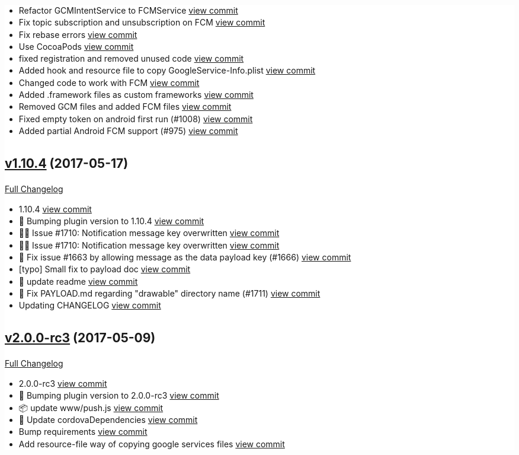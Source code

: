 - Refactor GCMIntentService to FCMService [view commit](http://github.com/phonegap/phonegap-plugin-push/commit/aa6e3ce5449accd5397b4eda8a950fd5cebc4f0e)
- Fix topic subscription and unsubscription on FCM [view commit](http://github.com/phonegap/phonegap-plugin-push/commit/b65fe745b5eabbb7437a46b46e747be4aaf5116a)
- Fix rebase errors [view commit](http://github.com/phonegap/phonegap-plugin-push/commit/3b5f3c71657d8af3e4407ac9ea6c36e00988b1cf)
- Use CocoaPods [view commit](http://github.com/phonegap/phonegap-plugin-push/commit/89040874c530c7f86c2acbcce5c3b88b351e80fb)
- fixed registration and removed unused code [view commit](http://github.com/phonegap/phonegap-plugin-push/commit/a1e90013f8ca8497acc2513f4ce3df1358293d51)
- Added hook and resource file to copy GoogleService-Info.plist [view commit](http://github.com/phonegap/phonegap-plugin-push/commit/0bc1ca736546242772516334f47fd4ea4f8f5e5f)
- Changed code to work with FCM [view commit](http://github.com/phonegap/phonegap-plugin-push/commit/f7acf338d5bff2bc25b5c1e2fa681b7e20254cc9)
- Added .framework files as custom frameworks [view commit](http://github.com/phonegap/phonegap-plugin-push/commit/a65be290d4176c1c0b51b700d673550ae22cf777)
- Removed GCM files and added FCM files [view commit](http://github.com/phonegap/phonegap-plugin-push/commit/ed630d481b9035eb9df48738c0e77029937fafe9)
- Fixed empty token on android first run (#1008) [view commit](http://github.com/phonegap/phonegap-plugin-push/commit/c9c53761fa3d6fc99acaa96601e9abc673a62c23)
- Added partial Android FCM support (#975) [view commit](http://github.com/phonegap/phonegap-plugin-push/commit/6c46880b57aa1dee2bbcfeb5a86b497035f46ebe)

## [v1.10.4](https://github.com/phonegap/phonegap-plugin-push/tree/v1.10.4) (2017-05-17)
[Full Changelog](https://github.com/phonegap/phonegap-plugin-push/compare/v1.10.3...v1.10.4)

- 1.10.4 [view commit](http://github.com/phonegap/phonegap-plugin-push/commit/ec7c3ea1fafbf3fafe502d278af218715aebb909)
- :bookmark: Bumping plugin version to 1.10.4 [view commit](http://github.com/phonegap/phonegap-plugin-push/commit/b1efe1fa069c034aaf465e040300fd2884d46075)
- :penguin::bug: Issue #1710: Notification message key overwritten [view commit](http://github.com/phonegap/phonegap-plugin-push/commit/911a1d4fe5d3a05e0012ee8121464cfb8974ce23)
- :penguin::bug: Issue #1710: Notification message key overwritten [view commit](http://github.com/phonegap/phonegap-plugin-push/commit/4eadccd93d6daa81a05396a93fdc2033a4c90b12)
- :penguin: Fix issue #1663 by allowing message as the data payload key (#1666) [view commit](http://github.com/phonegap/phonegap-plugin-push/commit/f8ac07399905fb9c6b0ab48139fa76066c5e190f)
- [typo] Small fix to payload doc [view commit](http://github.com/phonegap/phonegap-plugin-push/commit/5a4a04b1be5a7dd30a9c577441b241767ec20500)
- :memo: update readme [view commit](http://github.com/phonegap/phonegap-plugin-push/commit/0cbb7a92946ac9febb5ac5960291928d539c0fe6)
- :memo: Fix PAYLOAD.md regarding "drawable" directory name (#1711) [view commit](http://github.com/phonegap/phonegap-plugin-push/commit/a27a62d6e346b1e61ffe2ffaae482461cf970c03)
- Updating CHANGELOG [view commit](http://github.com/phonegap/phonegap-plugin-push/commit/cfad83fa420df5ba4ac12f2f3f7fa68fdb22cc03)

## [v2.0.0-rc3](https://github.com/phonegap/phonegap-plugin-push/tree/v2.0.0-rc3) (2017-05-09)
[Full Changelog](https://github.com/phonegap/phonegap-plugin-push/compare/v2.0.0-rc2...v2.0.0-rc3)

- 2.0.0-rc3 [view commit](http://github.com/phonegap/phonegap-plugin-push/commit/b393a9d932aee66da277b404c2475cb77195d8d8)
- :bookmark: Bumping plugin version to 2.0.0-rc3 [view commit](http://github.com/phonegap/phonegap-plugin-push/commit/8003110d0757107ad211cd0e0b9c175e60dcd7ed)
- :package: update www/push.js [view commit](http://github.com/phonegap/phonegap-plugin-push/commit/c0a3a4c6d578b2ee14a82f167934ecc8a7672557)
- :wrench: Update cordovaDependencies [view commit](http://github.com/phonegap/phonegap-plugin-push/commit/969d546c3dc96efb59a226ee5df38de6e66e4de4)
- Bump requirements [view commit](http://github.com/phonegap/phonegap-plugin-push/commit/85e6419cbad124eaa3eac1c1c515aa684ccf4393)
- Add resource-file way of copying google services files [view commit](http://github.com/phonegap/phonegap-plugin-push/commit/46ba2745f0ebc08cc3b12f9c51177247130b592c)